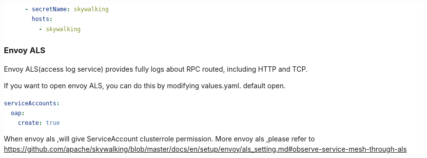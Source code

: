 ```yaml
      - secretName: skywalking
        hosts:
          - skywalking
```

### Envoy ALS

Envoy ALS(access log service) provides fully logs about RPC routed, including HTTP and TCP.

If you want to open envoy ALS, you can do this by modifying values.yaml. default open.

```yaml
serviceAccounts:
  oap:
    create: true
```

When envoy als ,will give ServiceAccount clusterrole permission.
More envoy als ,please refer
to https://github.com/apache/skywalking/blob/master/docs/en/setup/envoy/als_setting.md#observe-service-mesh-through-als
